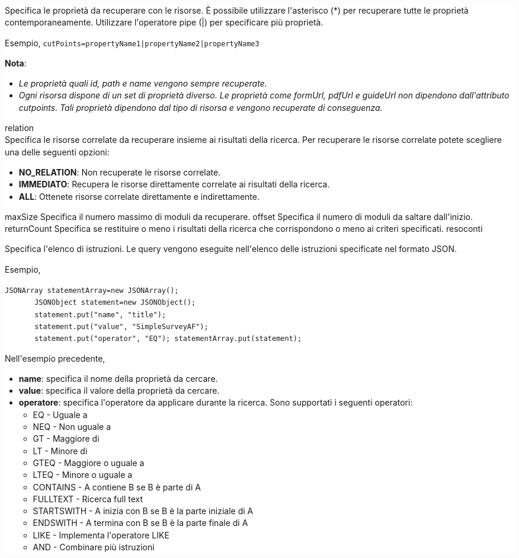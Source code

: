    <td><p>Specifica le proprietà da recuperare con le risorse. È possibile utilizzare l'asterisco (*) per recuperare tutte le proprietà contemporaneamente. Utilizzare l'operatore pipe (|) per specificare più proprietà. </p> <p>Esempio, <code>cutPoints=propertyName1|propertyName2|propertyName3</code></p> <p><strong>Nota</strong>: </p>
    <ul>
     <li><em>Le proprietà quali id, path e name vengono sempre recuperate. </em></li>
     <li><em>Ogni risorsa dispone di un set di proprietà diverso. Le proprietà come formUrl, pdfUrl e guideUrl non dipendono dall'attributo cutpoints. Tali proprietà dipendono dal tipo di risorsa e vengono recuperate di conseguenza. </em></li>
    </ul> </td>
  </tr>
  <tr>
   <td>relation<br /> </td>
   <td>Specifica le risorse correlate da recuperare insieme ai risultati della ricerca. Per recuperare le risorse correlate potete scegliere una delle seguenti opzioni:
    <ul>
     <li><strong>NO_RELATION</strong>: Non recuperate le risorse correlate.</li>
     <li><strong>IMMEDIATO</strong>: Recupera le risorse direttamente correlate ai risultati della ricerca.</li>
     <li><strong>ALL</strong>: Ottenete risorse correlate direttamente e indirettamente.</li>
    </ul> </td>
  </tr>
  <tr>
   <td>maxSize</td>
   <td>Specifica il numero massimo di moduli da recuperare.</td>
  </tr>
  <tr>
   <td>offset</td>
   <td>Specifica il numero di moduli da saltare dall'inizio.</td>
  </tr>
  <tr>
   <td>returnCount</td>
   <td>Specifica se restituire o meno i risultati della ricerca che corrispondono o meno ai criteri specificati. </td>
  </tr>
  <tr>
   <td>resoconti</td>
   <td><p>Specifica l'elenco di istruzioni. Le query vengono eseguite nell'elenco delle istruzioni specificate nel formato JSON. </p> <p>Esempio,</p> <p><code class="code">JSONArray statementArray=new JSONArray();
       JSONObject statement=new JSONObject();
       statement.put("name", "title");
       statement.put("value", "SimpleSurveyAF");
       statement.put("operator", "EQ"); statementArray.put(statement);</code></p> <p>Nell'esempio precedente, </p>
    <ul>
     <li><strong>name</strong>: specifica il nome della proprietà da cercare.</li>
     <li><strong>value</strong>: specifica il valore della proprietà da cercare.</li>
     <li><strong>operatore</strong>: specifica l'operatore da applicare durante la ricerca. Sono supportati i seguenti operatori:
      <ul>
       <li>EQ - Uguale a </li>
       <li>NEQ - Non uguale a</li>
       <li>GT - Maggiore di</li>
       <li>LT - Minore di</li>
       <li>GTEQ - Maggiore o uguale a</li>
       <li>LTEQ - Minore o uguale a</li>
       <li>CONTAINS - A contiene B se B è parte di A</li>
       <li>FULLTEXT - Ricerca full text</li>
       <li>STARTSWITH - A inizia con B se B è la parte iniziale di A</li>
       <li>ENDSWITH - A termina con B se B è la parte finale di A</li>
       <li>LIKE - Implementa l'operatore LIKE</li>
       <li>AND - Combinare più istruzioni</li>